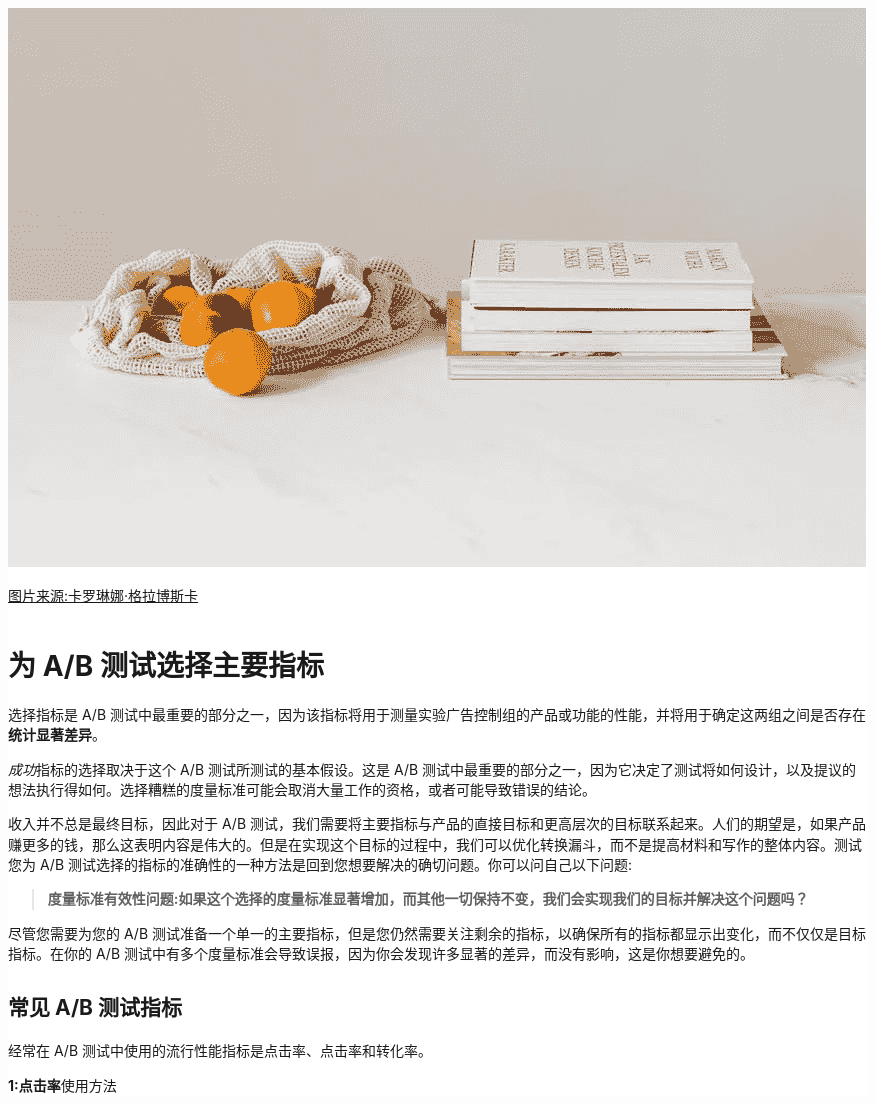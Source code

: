 ![](img/a8bec3ae0a1f7b3b3746a9e24b0fb805.png)

[图片来源:卡罗琳娜·格拉博斯卡](https://www.pexels.com/nl-nl/foto/voedsel-gezond-tafel-stapel-4397898/)

# **为 A/B 测试选择主要指标**

选择指标是 A/B 测试中最重要的部分之一，因为该指标将用于测量实验广告控制组的产品或功能的性能，并将用于确定这两组之间是否存在**统计显著差异**。

*成功*指标的选择取决于这个 A/B 测试所测试的基本假设。这是 A/B 测试中最重要的部分之一，因为它决定了测试将如何设计，以及提议的想法执行得如何。选择糟糕的度量标准可能会取消大量工作的资格，或者可能导致错误的结论。

收入并不总是最终目标，因此对于 A/B 测试，我们需要将主要指标与产品的直接目标和更高层次的目标联系起来。人们的期望是，如果产品赚更多的钱，那么这表明内容是伟大的。但是在实现这个目标的过程中，我们可以优化转换漏斗，而不是提高材料和写作的整体内容。测试您为 A/B 测试选择的指标的准确性的一种方法是回到您想要解决的确切问题。你可以问自己以下问题:

> **度量标准有效性问题:如果这个选择的度量标准显著增加，而其他一切保持不变，我们会实现我们的目标并解决这个问题吗？**

尽管您需要为您的 A/B 测试准备一个单一的主要指标，但是您仍然需要关注剩余的指标，以确保所有的指标都显示出变化，而不仅仅是目标指标。在你的 A/B 测试中有多个度量标准会导致误报，因为你会发现许多显著的差异，而没有影响，这是你想要避免的。

## **常见 A/B 测试指标**

经常在 A/B 测试中使用的流行性能指标是点击率、点击率和转化率。

**1:点击率**使用方法
